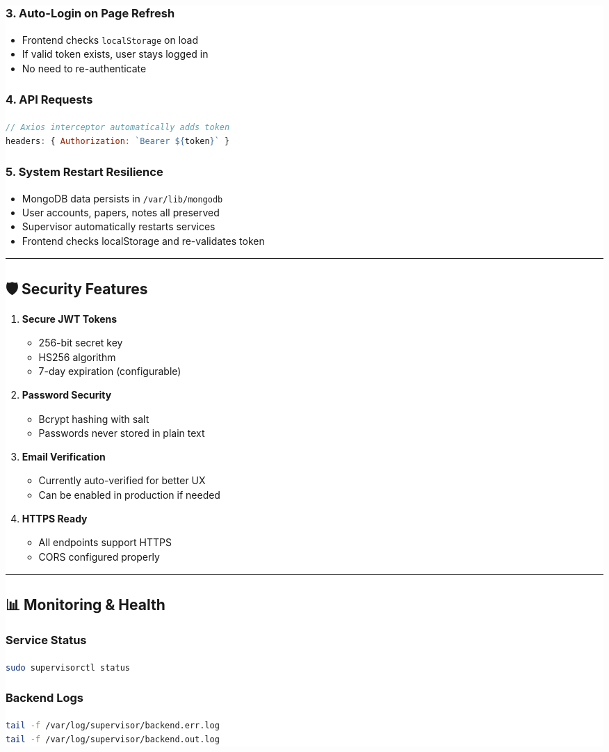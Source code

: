 ### 3. **Auto-Login on Page Refresh**
- Frontend checks `localStorage` on load
- If valid token exists, user stays logged in
- No need to re-authenticate

### 4. **API Requests**
```javascript
// Axios interceptor automatically adds token
headers: { Authorization: `Bearer ${token}` }
```

### 5. **System Restart Resilience**
- MongoDB data persists in `/var/lib/mongodb`
- User accounts, papers, notes all preserved
- Supervisor automatically restarts services
- Frontend checks localStorage and re-validates token

---

## 🛡️ Security Features

1. **Secure JWT Tokens**
   - 256-bit secret key
   - HS256 algorithm
   - 7-day expiration (configurable)

2. **Password Security**
   - Bcrypt hashing with salt
   - Passwords never stored in plain text

3. **Email Verification**
   - Currently auto-verified for better UX
   - Can be enabled in production if needed

4. **HTTPS Ready**
   - All endpoints support HTTPS
   - CORS configured properly

---

## 📊 Monitoring & Health

### Service Status
```bash
sudo supervisorctl status
```

### Backend Logs
```bash
tail -f /var/log/supervisor/backend.err.log
tail -f /var/log/supervisor/backend.out.log
```
